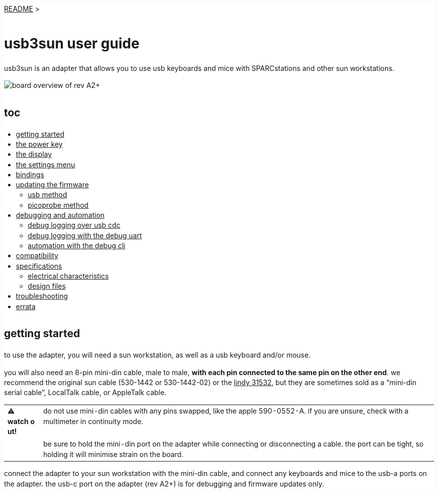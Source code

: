 [README](../README.md) >

usb3sun user guide
==================

usb3sun is an adapter that allows you to use usb keyboards and mice with SPARCstations and other sun workstations.

<img height=600 src="images/overview.png" alt="board overview of rev A2+">



## toc

- [getting started](#getting-started)
- [the power key](#the-power-key)
- [the display](#the-display)
- [the settings menu](#the-settings-menu)
- [bindings](#bindings)
- [updating the firmware](#updating-the-firmware)
    - [usb method](#usb-method)
    - [picoprobe method](#picoprobe-method)
- [debugging and automation](#debugging-and-automation)
    - [debug logging over usb cdc](#debug-logging-over-usb-cdc)
    - [debug logging with the debug uart](#debug-logging-with-the-debug-uart)
    - [automation with the debug cli](#automation-with-the-debug-cli)
- [compatibility](#compatibility)
- [specifications](#specifications)
    - [electrical characteristics](#electrical-characteristics)
    - [design files](#design-files)
- [troubleshooting](#troubleshooting)
- [errata](#errata)

## getting started

to use the adapter, you will need a sun workstation, as well as a usb keyboard and/or mouse.

you will also need an 8-pin mini-din cable, male to male, **with each pin connected to the same pin on the other end**. we recommend the original sun cable (530-1442 or 530-1442-02) or the [lindy 31532](https://www.lindy.com.au/serial-cable-8-pin-mini-din-m-m-2m), but they are sometimes sold as a “mini-din serial cable”, LocalTalk cable, or AppleTalk cable.

|  |  |
|-|-|
| ⚠️<br>**watch out!** | do not use mini-din cables with any pins swapped, like the apple 590-0552-A. if you are unsure, check with a multimeter in continuity mode. |
| | be sure to hold the mini-din port on the adapter while connecting or disconnecting a cable. the port can be tight, so holding it will minimise strain on the board. |

connect the adapter to your sun workstation with the mini-din cable, and connect any keyboards and mice to the usb-a ports on the adapter. the usb-c port on the adapter (rev A2+) is for debugging and firmware updates only.
